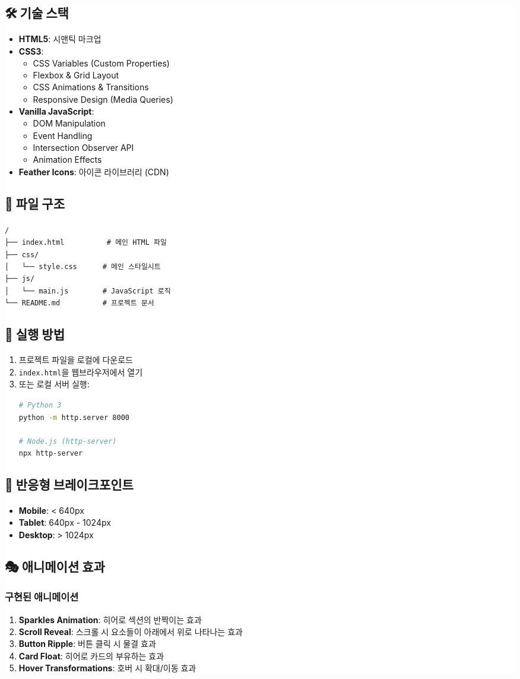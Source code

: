 ## 🛠 기술 스택

- **HTML5**: 시맨틱 마크업
- **CSS3**: 
  - CSS Variables (Custom Properties)
  - Flexbox & Grid Layout
  - CSS Animations & Transitions
  - Responsive Design (Media Queries)
- **Vanilla JavaScript**: 
  - DOM Manipulation
  - Event Handling
  - Intersection Observer API
  - Animation Effects
- **Feather Icons**: 아이콘 라이브러리 (CDN)

## 📁 파일 구조

```
/
├── index.html          # 메인 HTML 파일
├── css/
│   └── style.css      # 메인 스타일시트
├── js/
│   └── main.js        # JavaScript 로직
└── README.md          # 프로젝트 문서
```

## 🚀 실행 방법

1. 프로젝트 파일을 로컬에 다운로드
2. `index.html`을 웹브라우저에서 열기
3. 또는 로컬 서버 실행:
   ```bash
   # Python 3
   python -m http.server 8000
   
   # Node.js (http-server)
   npx http-server
   ```

## 📱 반응형 브레이크포인트

- **Mobile**: < 640px
- **Tablet**: 640px - 1024px  
- **Desktop**: > 1024px

## 🎭 애니메이션 효과

### 구현된 애니메이션
1. **Sparkles Animation**: 히어로 섹션의 반짝이는 효과
2. **Scroll Reveal**: 스크롤 시 요소들이 아래에서 위로 나타나는 효과
3. **Button Ripple**: 버튼 클릭 시 물결 효과
4. **Card Float**: 히어로 카드의 부유하는 효과
5. **Hover Transformations**: 호버 시 확대/이동 효과
